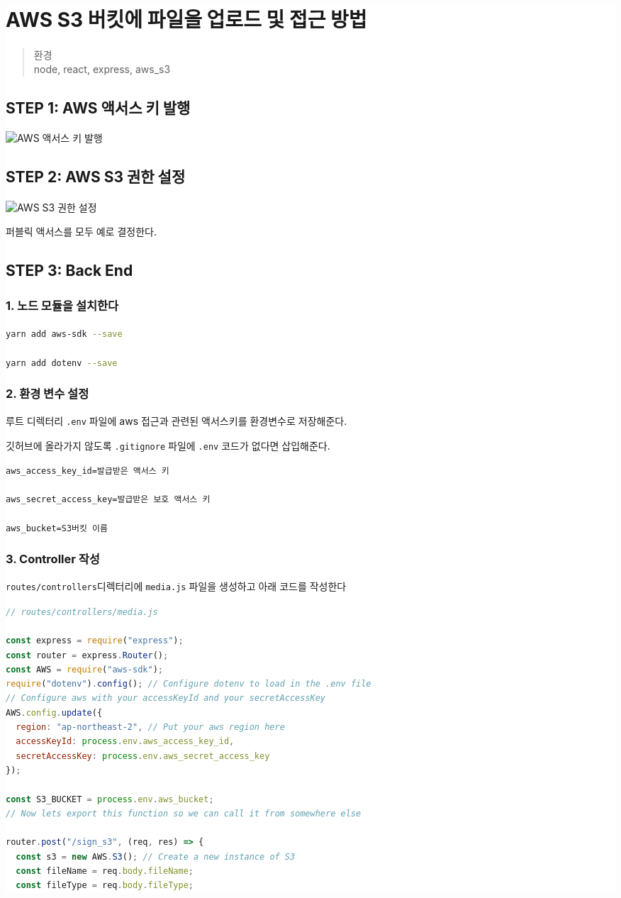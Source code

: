 # AWS S3 버킷에 파일을 업로드 및 접근 방법

> 환경  
> node, react, express, aws_s3

## STEP 1: AWS 액서스 키 발행

<img width="811" alt="AWS 액서스 키 발행" src="https://user-images.githubusercontent.com/14961047/62129619-1edb9100-b312-11e9-94b1-f1a206699691.png">

## STEP 2: AWS S3 권한 설정

<img width="979" alt="AWS S3 권한 설정" src="https://user-images.githubusercontent.com/14961047/62129924-d5d80c80-b312-11e9-8662-b019a06286be.png">

퍼블릭 액서스를 모두 예로 결정한다.

## STEP 3: Back End

### 1. 노드 모듈을 설치한다

```bash
yarn add aws-sdk --save

yarn add dotenv --save
```

### 2. 환경 변수 설정

루트 디렉터리 `.env` 파일에 aws 접근과 관련된 액서스키를 환경변수로 저장해준다.

깃허브에 올라가지 않도록 `.gitignore` 파일에 `.env` 코드가 없다면 삽입해준다.

```
aws_access_key_id=발급받은 액서스 키

aws_secret_access_key=발급받은 보호 액서스 키

aws_bucket=S3버킷 이름
```

### 3. Controller 작성

`routes/controllers`디렉터리에 `media.js` 파일을 생성하고 아래 코드를 작성한다

```js
// routes/controllers/media.js

const express = require("express");
const router = express.Router();
const AWS = require("aws-sdk");
require("dotenv").config(); // Configure dotenv to load in the .env file
// Configure aws with your accessKeyId and your secretAccessKey
AWS.config.update({
  region: "ap-northeast-2", // Put your aws region here
  accessKeyId: process.env.aws_access_key_id,
  secretAccessKey: process.env.aws_secret_access_key
});

const S3_BUCKET = process.env.aws_bucket;
// Now lets export this function so we can call it from somewhere else

router.post("/sign_s3", (req, res) => {
  const s3 = new AWS.S3(); // Create a new instance of S3
  const fileName = req.body.fileName;
  const fileType = req.body.fileType;
```